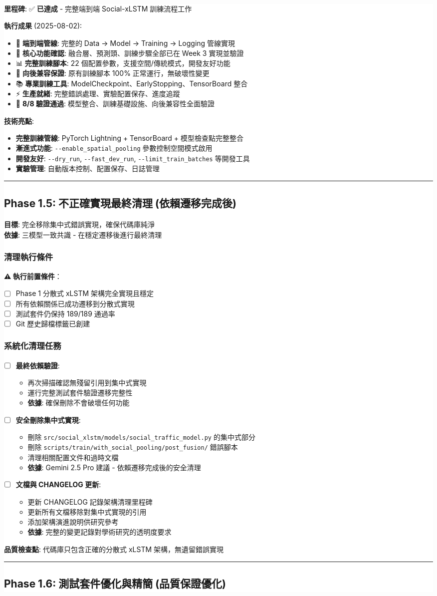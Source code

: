 **里程碑**: ✅ **已達成** - 完整端到端 Social-xLSTM 訓練流程工作

**執行成果** (2025-08-02):
- 🎯 **端到端管線**: 完整的 Data → Model → Training → Logging 管線實現
- 🔧 **核心功能確認**: 融合層、預測頭、訓練步驟全部已在 Week 3 實現並驗證
- 📊 **完整訓練腳本**: 22 個配置參數，支援空間/傳統模式，開發友好功能
- 🧪 **向後兼容保證**: 原有訓練腳本 100% 正常運行，無破壞性變更
- 📚 **專業訓練工具**: ModelCheckpoint、EarlyStopping、TensorBoard 整合
- ⚡ **生產就緒**: 完整錯誤處理、實驗配置保存、進度追蹤
- 🔄 **8/8 驗證通過**: 模型整合、訓練基礎設施、向後兼容性全面驗證

**技術亮點**:
- **完整訓練管線**: PyTorch Lightning + TensorBoard + 模型檢查點完整整合
- **漸進式功能**: `--enable_spatial_pooling` 參數控制空間模式啟用
- **開發友好**: `--dry_run`, `--fast_dev_run`, `--limit_train_batches` 等開發工具
- **實驗管理**: 自動版本控制、配置保存、日誌管理

---

## Phase 1.5: 不正確實現最終清理 (依賴遷移完成後)

**目標**: 完全移除集中式錯誤實現，確保代碼庫純淨  
**依據**: 三模型一致共識 - 在穩定遷移後進行最終清理

### 清理執行條件
**⚠️ 執行前置條件**：
- [ ] Phase 1 分散式 xLSTM 架構完全實現且穩定
- [ ] 所有依賴關係已成功遷移到分散式實現
- [ ] 測試套件仍保持 189/189 通過率
- [ ] Git 歷史歸檔標籤已創建

### 系統化清理任務
- [ ] **最終依賴驗證**: 
  - 再次掃描確認無殘留引用到集中式實現
  - 運行完整測試套件驗證遷移完整性
  - **依據**: 確保刪除不會破壞任何功能

- [ ] **安全刪除集中式實現**: 
  - 刪除 `src/social_xlstm/models/social_traffic_model.py` 的集中式部分
  - 刪除 `scripts/train/with_social_pooling/post_fusion/` 錯誤腳本
  - 清理相關配置文件和過時文檔
  - **依據**: Gemini 2.5 Pro 建議 - 依賴遷移完成後的安全清理

- [ ] **文檔與 CHANGELOG 更新**: 
  - 更新 CHANGELOG 記錄架構清理里程碑
  - 更新所有文檔移除對集中式實現的引用
  - 添加架構演進說明供研究參考
  - **依據**: 完整的變更記錄對學術研究的透明度要求

**品質檢查點**: 代碼庫只包含正確的分散式 xLSTM 架構，無遺留錯誤實現

---

## Phase 1.6: 測試套件優化與精簡 (品質保證優化)
